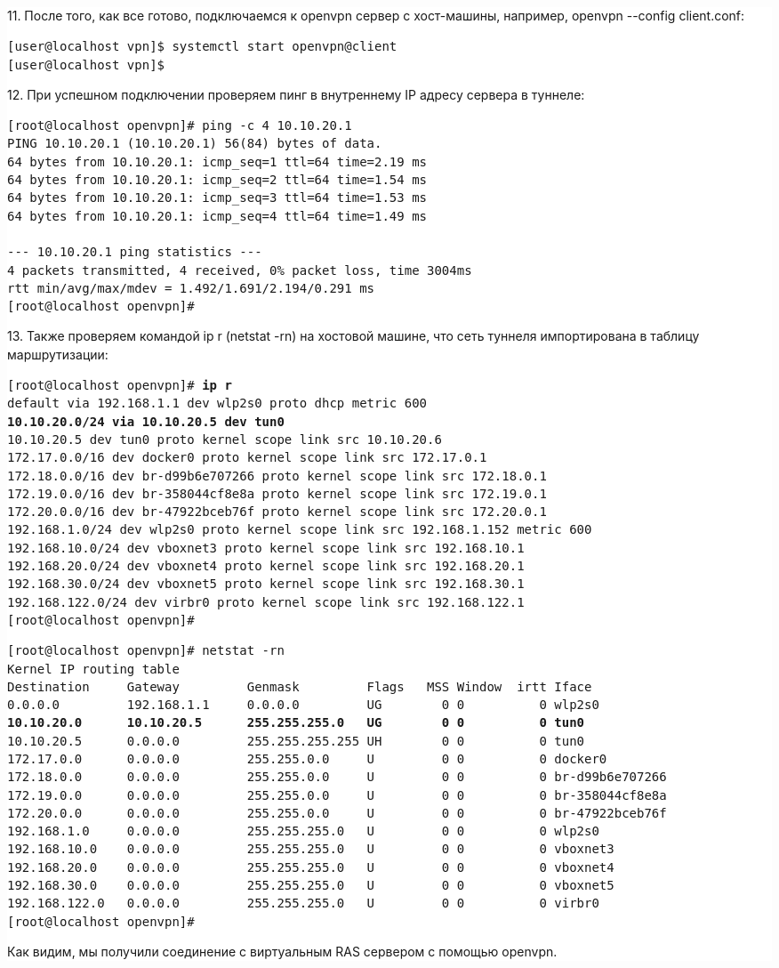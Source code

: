 <p>11. После того, как все готово, подключаемся к openvpn сервер с хост-машины, например, openvpn --config client.conf:</p>

<pre>[user@localhost vpn]$ systemctl start openvpn@client
[user@localhost vpn]$</pre>

<p>12. При успешном подключении проверяем пинг в внутреннему IP адресу сервера в туннеле:</p>

<pre>[root@localhost openvpn]# ping -c 4 10.10.20.1
PING 10.10.20.1 (10.10.20.1) 56(84) bytes of data.
64 bytes from 10.10.20.1: icmp_seq=1 ttl=64 time=2.19 ms
64 bytes from 10.10.20.1: icmp_seq=2 ttl=64 time=1.54 ms
64 bytes from 10.10.20.1: icmp_seq=3 ttl=64 time=1.53 ms
64 bytes from 10.10.20.1: icmp_seq=4 ttl=64 time=1.49 ms

--- 10.10.20.1 ping statistics ---
4 packets transmitted, 4 received, 0% packet loss, time 3004ms
rtt min/avg/max/mdev = 1.492/1.691/2.194/0.291 ms
[root@localhost openvpn]#</pre>

<p>13. Также проверяем командой ip r (netstat -rn) на хостовой машине, что сеть туннеля импортирована в таблицу маршрутизации:</p>

<pre>[root@localhost openvpn]# <b>ip r</b>
default via 192.168.1.1 dev wlp2s0 proto dhcp metric 600 
<b>10.10.20.0/24 via 10.10.20.5 dev tun0</b> 
10.10.20.5 dev tun0 proto kernel scope link src 10.10.20.6 
172.17.0.0/16 dev docker0 proto kernel scope link src 172.17.0.1 
172.18.0.0/16 dev br-d99b6e707266 proto kernel scope link src 172.18.0.1 
172.19.0.0/16 dev br-358044cf8e8a proto kernel scope link src 172.19.0.1 
172.20.0.0/16 dev br-47922bceb76f proto kernel scope link src 172.20.0.1 
192.168.1.0/24 dev wlp2s0 proto kernel scope link src 192.168.1.152 metric 600 
192.168.10.0/24 dev vboxnet3 proto kernel scope link src 192.168.10.1 
192.168.20.0/24 dev vboxnet4 proto kernel scope link src 192.168.20.1 
192.168.30.0/24 dev vboxnet5 proto kernel scope link src 192.168.30.1 
192.168.122.0/24 dev virbr0 proto kernel scope link src 192.168.122.1 
[root@localhost openvpn]#</pre>

<pre>[root@localhost openvpn]# netstat -rn
Kernel IP routing table
Destination     Gateway         Genmask         Flags   MSS Window  irtt Iface
0.0.0.0         192.168.1.1     0.0.0.0         UG        0 0          0 wlp2s0
<b>10.10.20.0      10.10.20.5      255.255.255.0   UG        0 0          0 tun0</b>
10.10.20.5      0.0.0.0         255.255.255.255 UH        0 0          0 tun0
172.17.0.0      0.0.0.0         255.255.0.0     U         0 0          0 docker0
172.18.0.0      0.0.0.0         255.255.0.0     U         0 0          0 br-d99b6e707266
172.19.0.0      0.0.0.0         255.255.0.0     U         0 0          0 br-358044cf8e8a
172.20.0.0      0.0.0.0         255.255.0.0     U         0 0          0 br-47922bceb76f
192.168.1.0     0.0.0.0         255.255.255.0   U         0 0          0 wlp2s0
192.168.10.0    0.0.0.0         255.255.255.0   U         0 0          0 vboxnet3
192.168.20.0    0.0.0.0         255.255.255.0   U         0 0          0 vboxnet4
192.168.30.0    0.0.0.0         255.255.255.0   U         0 0          0 vboxnet5
192.168.122.0   0.0.0.0         255.255.255.0   U         0 0          0 virbr0
[root@localhost openvpn]#</pre>

<p>Как видим, мы получили соединение с виртуальным RAS сервером с помощью openvpn.</p>


